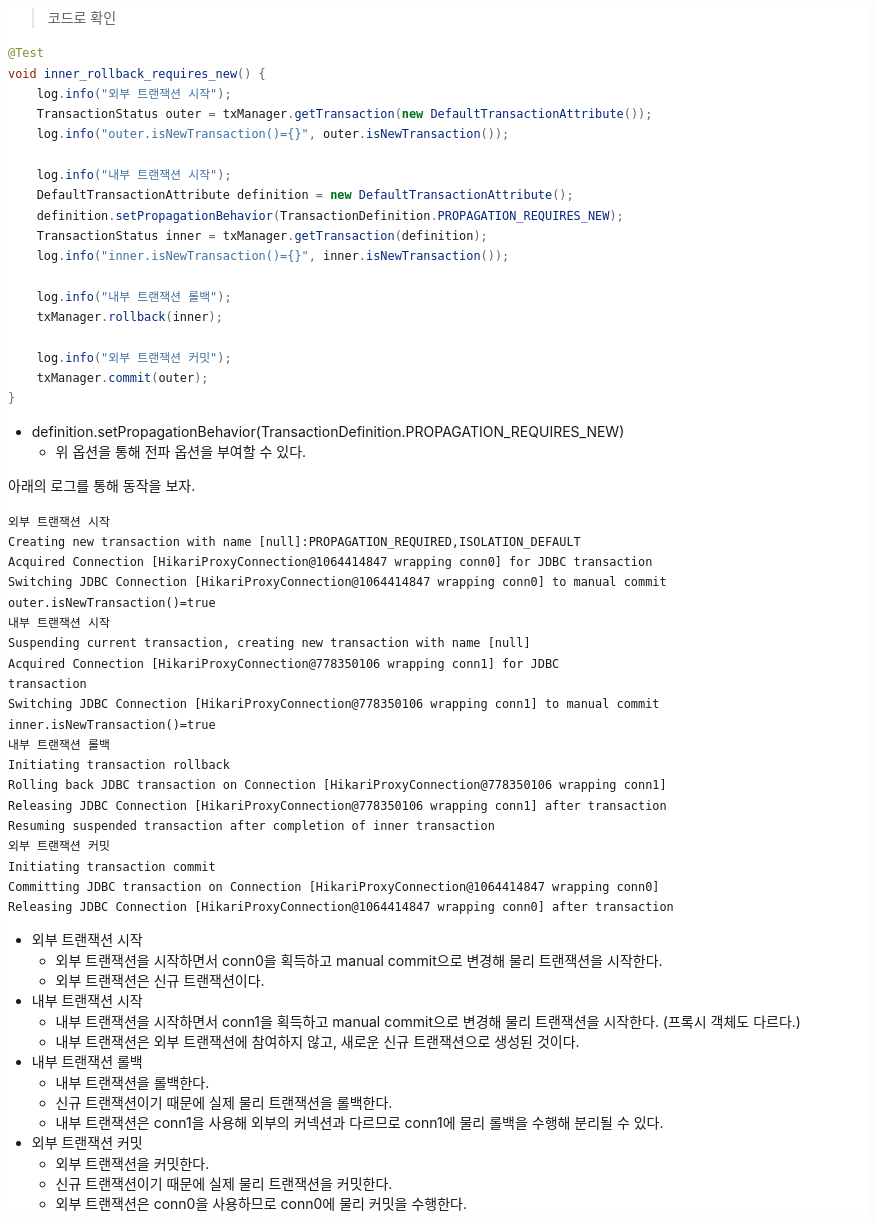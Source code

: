 > 코드로 확인

```java
@Test  
void inner_rollback_requires_new() {  
	log.info("외부 트랜잭션 시작");  
	TransactionStatus outer = txManager.getTransaction(new DefaultTransactionAttribute());  
	log.info("outer.isNewTransaction()={}", outer.isNewTransaction());  
	  
	log.info("내부 트랜잭션 시작");  
	DefaultTransactionAttribute definition = new DefaultTransactionAttribute();  
	definition.setPropagationBehavior(TransactionDefinition.PROPAGATION_REQUIRES_NEW);  
	TransactionStatus inner = txManager.getTransaction(definition);  
	log.info("inner.isNewTransaction()={}", inner.isNewTransaction());  
	  
	log.info("내부 트랜잭션 롤백");  
	txManager.rollback(inner);  
	  
	log.info("외부 트랜잭션 커밋");  
	txManager.commit(outer);  
}
```

- definition.setPropagationBehavior(TransactionDefinition.PROPAGATION_REQUIRES_NEW)
	- 위 옵션을 통해 전파 옵션을 부여할 수 있다.

아래의 로그를 통해 동작을 보자.

```
외부 트랜잭션 시작  
Creating new transaction with name [null]:PROPAGATION_REQUIRED,ISOLATION_DEFAULT  
Acquired Connection [HikariProxyConnection@1064414847 wrapping conn0] for JDBC transaction  
Switching JDBC Connection [HikariProxyConnection@1064414847 wrapping conn0] to manual commit  
outer.isNewTransaction()=true  
내부 트랜잭션 시작  
Suspending current transaction, creating new transaction with name [null]  
Acquired Connection [HikariProxyConnection@778350106 wrapping conn1] for JDBC  
transaction  
Switching JDBC Connection [HikariProxyConnection@778350106 wrapping conn1] to manual commit  
inner.isNewTransaction()=true  
내부 트랜잭션 롤백  
Initiating transaction rollback  
Rolling back JDBC transaction on Connection [HikariProxyConnection@778350106 wrapping conn1]  
Releasing JDBC Connection [HikariProxyConnection@778350106 wrapping conn1] after transaction  
Resuming suspended transaction after completion of inner transaction  
외부 트랜잭션 커밋  
Initiating transaction commit  
Committing JDBC transaction on Connection [HikariProxyConnection@1064414847 wrapping conn0]  
Releasing JDBC Connection [HikariProxyConnection@1064414847 wrapping conn0] after transaction
```

- 외부 트랜잭션 시작
	- 외부 트랜잭션을 시작하면서 conn0을 획득하고 manual commit으로 변경해 물리 트랜잭션을 시작한다.
	- 외부 트랜잭션은 신규 트랜잭션이다.
- 내부 트랜잭션 시작
	- 내부 트랜잭션을 시작하면서 conn1을 획득하고 manual commit으로 변경해 물리 트랜잭션을 시작한다. (프록시 객체도 다르다.)
	- 내부 트랜잭션은 외부 트랜잭션에 참여하지 않고, 새로운 신규 트랜잭션으로 생성된 것이다.
- 내부 트랜잭션 롤백
	- 내부 트랜잭션을 롤백한다.
	- 신규 트랜잭션이기 때문에 실제 물리 트랜잭션을 롤백한다.
	- 내부 트랜잭션은 conn1을 사용해 외부의 커넥션과 다르므로 conn1에 물리 롤백을 수행해 분리될 수 있다.
- 외부 트랜잭션 커밋
	- 외부 트랜잭션을 커밋한다.
	- 신규 트랜잭션이기 때문에 실제 물리 트랜잭션을 커밋한다.
	- 외부 트랜잭션은 conn0을 사용하므로 conn0에 물리 커밋을 수행한다.  
